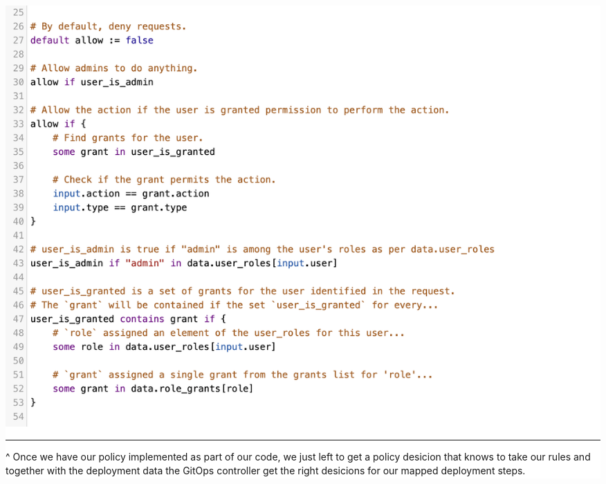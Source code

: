 ![inline 70%](rego.png)

---

^ Once we have our policy implemented as part of our code, we just left to get a policy desicion that knows to take our rules and together with the deployment data the GitOps controller get the right desicions for our mapped deployment steps.
